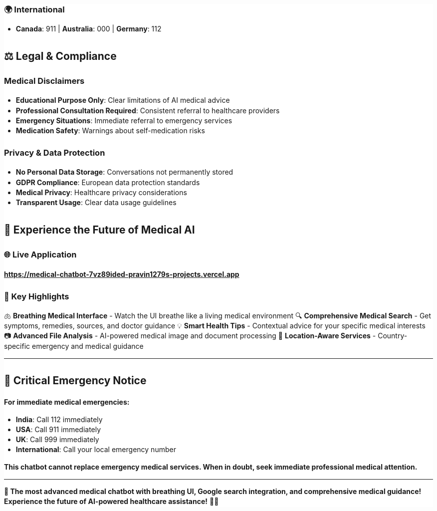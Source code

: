 ### **🌍 International**
- **Canada**: 911 | **Australia**: 000 | **Germany**: 112

## ⚖️ **Legal & Compliance**

### **Medical Disclaimers**
- **Educational Purpose Only**: Clear limitations of AI medical advice
- **Professional Consultation Required**: Consistent referral to healthcare providers
- **Emergency Situations**: Immediate referral to emergency services
- **Medication Safety**: Warnings about self-medication risks

### **Privacy & Data Protection**
- **No Personal Data Storage**: Conversations not permanently stored
- **GDPR Compliance**: European data protection standards
- **Medical Privacy**: Healthcare privacy considerations
- **Transparent Usage**: Clear data usage guidelines

## 🎉 **Experience the Future of Medical AI**

### **🌐 Live Application**
**https://medical-chatbot-7vz89ided-pravin1279s-projects.vercel.app**

### **🌟 Key Highlights**
🫁 **Breathing Medical Interface** - Watch the UI breathe like a living medical environment
🔍 **Comprehensive Medical Search** - Get symptoms, remedies, sources, and doctor guidance
💡 **Smart Health Tips** - Contextual advice for your specific medical interests
📷 **Advanced File Analysis** - AI-powered medical image and document processing
🏥 **Location-Aware Services** - Country-specific emergency and medical guidance

---

## 🚨 **Critical Emergency Notice**

**For immediate medical emergencies:**
- **India**: Call 112 immediately
- **USA**: Call 911 immediately  
- **UK**: Call 999 immediately
- **International**: Call your local emergency number

**This chatbot cannot replace emergency medical services. When in doubt, seek immediate professional medical attention.**

---


**🌟 The most advanced medical chatbot with breathing UI, Google search integration, and comprehensive medical guidance! Experience the future of AI-powered healthcare assistance!** 🏥✨ 


